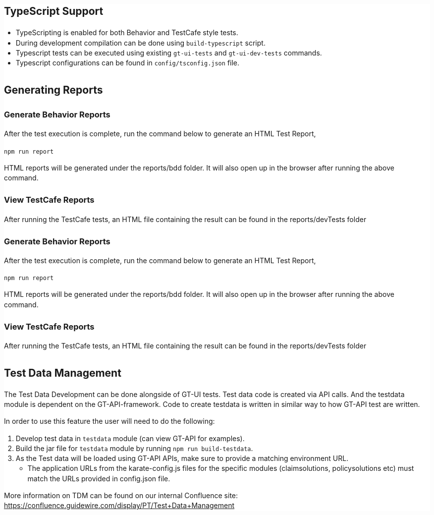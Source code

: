 ## TypeScript Support
* TypeScripting is enabled for both Behavior and TestCafe style tests.
* During development compilation can be done using `build-typescript` script.
* Typescript tests can be executed using existing `gt-ui-tests` and `gt-ui-dev-tests` commands.
* Typescript configurations can be found in `config/tsconfig.json` file.

## Generating Reports

### Generate Behavior Reports
After the test execution is complete, run the command below to generate an HTML Test Report,

`npm run report`

HTML reports will be generated under the reports/bdd folder. It will also open up in the browser after running the above command.

### View TestCafe Reports
After running the TestCafe tests, an HTML file containing the result can be found in the reports/devTests folder

### Generate Behavior Reports
After the test execution is complete, run the command below to generate an HTML Test Report,

`npm run report`

HTML reports will be generated under the reports/bdd folder. It will also open up in the browser after running the above command.

### View TestCafe Reports
After running the TestCafe tests, an HTML file containing the result can be found in the reports/devTests folder

## Test Data Management

The Test Data Development can be done alongside of GT-UI tests. Test data code is created via API calls. And the testdata module is dependent on the GT-API-framework. Code to create testdata is written in similar way to how GT-API test are written.

In order to use this feature the user will need to do the following:
1. Develop test data in `testdata` module (can view GT-API for examples).
2. Build the jar file for `testdata` module by running `npm run build-testdata`.
3. As the Test data will be loaded using GT-API APIs, make sure to provide a matching environment URL.
    - The application URLs from the karate-config.js files for the specific modules (claimsolutions, policysolutions etc) must match the URLs provided in config.json file.
      
More information on TDM can be found on our internal Confluence site:
https://confluence.guidewire.com/display/PT/Test+Data+Management
